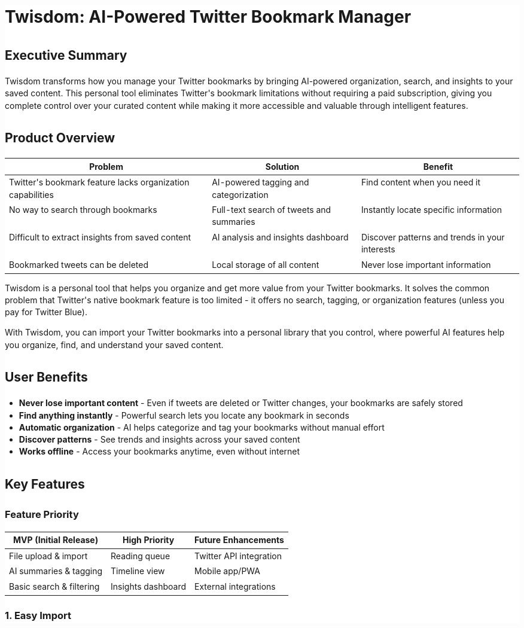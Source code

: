 # Twisdom: AI-Powered Twitter Bookmark Manager

## Executive Summary

Twisdom transforms how you manage your Twitter bookmarks by bringing AI-powered organization, search, and insights to your saved content. This personal tool eliminates Twitter's bookmark limitations without requiring a paid subscription, giving you complete control over your curated content while making it more accessible and valuable through intelligent features.

## Product Overview

| **Problem** | **Solution** | **Benefit** |
|-------------|--------------|-------------|
| Twitter's bookmark feature lacks organization capabilities | AI-powered tagging and categorization | Find content when you need it |
| No way to search through bookmarks | Full-text search of tweets and summaries | Instantly locate specific information |
| Difficult to extract insights from saved content | AI analysis and insights dashboard | Discover patterns and trends in your interests |
| Bookmarked tweets can be deleted | Local storage of all content | Never lose important information |

Twisdom is a personal tool that helps you organize and get more value from your Twitter bookmarks. It solves the common problem that Twitter's native bookmark feature is too limited - it offers no search, tagging, or organization features (unless you pay for Twitter Blue).

With Twisdom, you can import your Twitter bookmarks into a personal library that you control, where powerful AI features help you organize, find, and understand your saved content.

## User Benefits

- **Never lose important content** - Even if tweets are deleted or Twitter changes, your bookmarks are safely stored
- **Find anything instantly** - Powerful search lets you locate any bookmark in seconds
- **Automatic organization** - AI helps categorize and tag your bookmarks without manual effort
- **Discover patterns** - See trends and insights across your saved content
- **Works offline** - Access your bookmarks anytime, even without internet

## Key Features

### Feature Priority

| **MVP (Initial Release)** | **High Priority** | **Future Enhancements** |
|---------------------------|-------------------|-------------------------|
| File upload & import | Reading queue | Twitter API integration |
| AI summaries & tagging | Timeline view | Mobile app/PWA |
| Basic search & filtering | Insights dashboard | External integrations |

### 1. Easy Import
